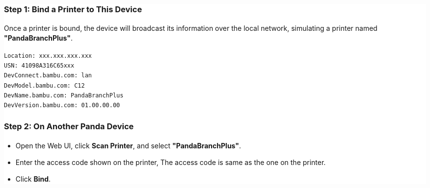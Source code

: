 ### Step 1: Bind a Printer to This Device

Once a printer is bound, the device will broadcast its information over the local network, simulating a printer named **"PandaBranchPlus"**.

~~~
Location: xxx.xxx.xxx.xxx
USN: 41098A316C65xxx
DevConnect.bambu.com: lan
DevModel.bambu.com: C12
DevName.bambu.com: PandaBranchPlus
DevVersion.bambu.com: 01.00.00.00
~~~

### Step 2: On Another Panda Device

* Open the Web UI, click **Scan Printer**, and select **"PandaBranchPlus"**.

* Enter the access code shown on the printer, The access code is same as the one on the printer.

* Click **Bind**.
